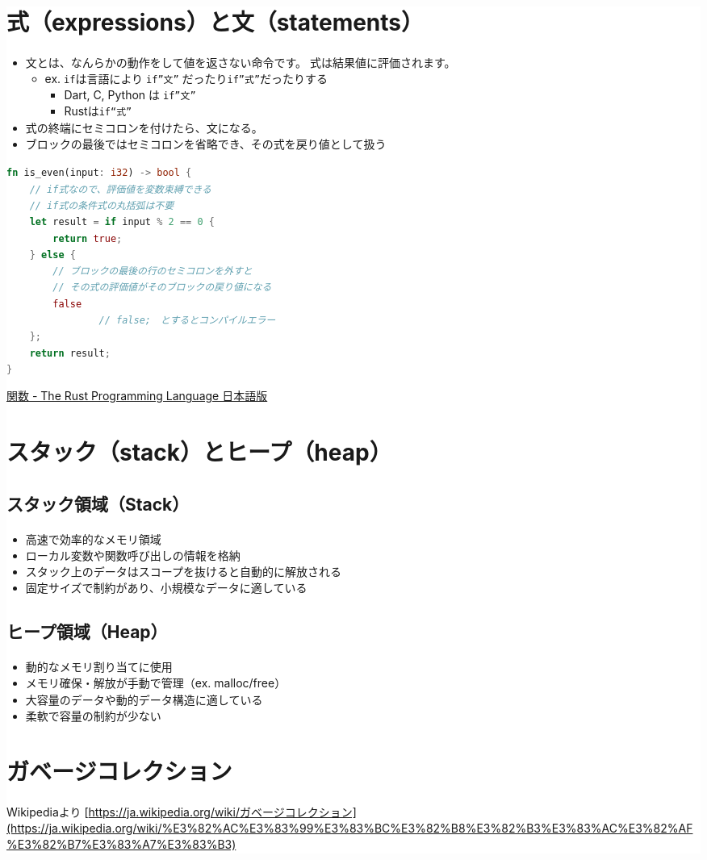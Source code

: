 # 式（expressions）と文（statements）

- 文とは、なんらかの動作をして値を返さない命令です。 式は結果値に評価されます。
    - ex. `if`は言語により `if”文”` だったり`if”式”`だったりする
        - Dart, C, Python は `if”文”`
        - Rustは`if“式”`
- 式の終端にセミコロンを付けたら、文になる。
- ブロックの最後ではセミコロンを省略でき、その式を戻り値として扱う

```rust
fn is_even(input: i32) -> bool {
    // if式なので、評価値を変数束縛できる
    // if式の条件式の丸括弧は不要
    let result = if input % 2 == 0 {
        return true;
    } else {
        // ブロックの最後の行のセミコロンを外すと
        // その式の評価値がそのブロックの戻り値になる
        false
				// false;　とするとコンパイルエラー
    };
    return result;
}
```

[関数 - The Rust Programming Language 日本語版](https://doc.rust-jp.rs/book-ja/ch03-03-how-functions-work.html#関数本体は文と式を含む)

# スタック（stack）とヒープ（heap）

## スタック領域（Stack）

- 高速で効率的なメモリ領域
- ローカル変数や関数呼び出しの情報を格納
- スタック上のデータはスコープを抜けると自動的に解放される
- 固定サイズで制約があり、小規模なデータに適している

## ヒープ領域（Heap）

- 動的なメモリ割り当てに使用
- メモリ確保・解放が手動で管理（ex. malloc/free）
- 大容量のデータや動的データ構造に適している
- 柔軟で容量の制約が少ない


# ガベージコレクション

Wikipediaより
[https://ja.wikipedia.org/wiki/ガベージコレクション](https://ja.wikipedia.org/wiki/%E3%82%AC%E3%83%99%E3%83%BC%E3%82%B8%E3%82%B3%E3%83%AC%E3%82%AF%E3%82%B7%E3%83%A7%E3%83%B3)
